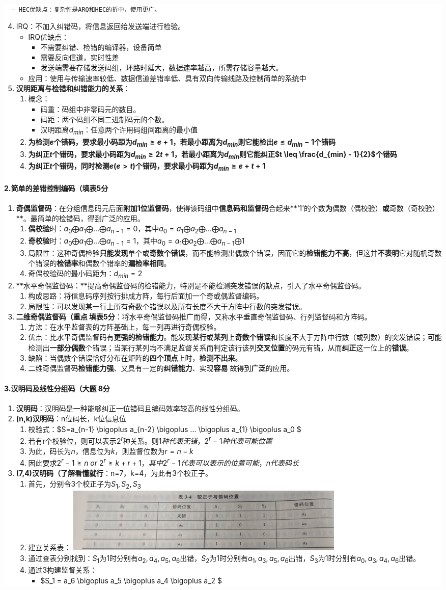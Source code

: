       - HEC优缺点：复杂性是ARQ和HEC的折中，使用更广。
   4. IRQ：不加入纠错码，将信息返回给发送端进行检验。
      - IRQ优缺点：
        - 不需要纠错、检错的编译器，设备简单
        - 需要反向信道，实时性差
        - 发送端需要存储发送码组，环路时延大，数据速率越高，所需存储容量越大。
      - 应用：使用与传输速率较低、数据信道差错率低、具有双向传输线路及控制简单的系统中
3. **汉明距离与检错和纠错能力的关系**：
   1. 概念：
      - 码重：码组中非零码元的数目。
      - 码距：两个码组不同二进制码元的个数。
      - 汉明距离$d_{min}$：任意两个许用码组间距离的最小值
   2. **为检测$e$个错码，要求最小码距为$d_{min} \geq e+1$，若最小距离为$d_{min}$则它能检出$e \leq d_{min}-1$个错码**
   3. **为纠正$t$个错码，要求最小码距为$d_{min} \geq 2t+1$，若最小距离为$d_{min}$则它能纠正$t \leq \frac{d_{min} - 1}{2}$个错码**
   4. **为纠正$t$个错码，同时检测$e(e > t)$个错码，要求最小码距为$d_{min} \geq e+t+1$**

#### 2.简单的差错控制编码（填表5分

1. **奇偶监督码**：在分组信息码元后面**附加1位监督码**，使得该码组中**信息码和监督码**合起来**‘1’的个数**为**偶数（偶校验）**或**奇数（奇校验）**。最简单的检错码，得到广泛的应用。
   1. **偶校验**时：$a_0 \bigoplus a_1 \bigoplus ... \bigoplus a_{n-1} = 0$，其中$a_0=a_1 \bigoplus a_2 \bigoplus ... \bigoplus a_{n-1}$ 
   2. **奇校验**时：$a_0 \bigoplus a_1 \bigoplus ... \bigoplus a_{n-1} = 1$，其中$a_0=a_1 \bigoplus a_2 \bigoplus ... \bigoplus a_{n-1} \bigoplus 1$ 
   3. 局限性：这种奇偶检验**只能发现**单个或**奇数个错误**，而不能检测出偶数个错误，因而它的**检错能力不高**，但这并**不表明**它对随机奇数个错误的**检错率**和偶数个错率的**漏检率相同**。
   4. 奇偶校验码的最小码距为：$d_{min} = 2$
2. **水平奇偶监督码：**提高奇偶监督码的检错能力，特别是不能检测突发错误的缺点，引入了水平奇偶监督码。
   1. 构成思路：将信息码序列按行排成方阵，每行后面加一个奇或偶监督编码。
   2. 局限性：可以发现某一行上所有奇数个错误以及所有长度不大于方阵中行数的突发错误。
3. **二维奇偶监督码（重点 填表5分**：将水平奇偶监督码推广而得，又称水平垂直奇偶监督码、行列监督码和方阵码。
   1. 方法：在水平监督表的方阵基础上，每一列再进行奇偶校验。
   2. 优点：比水平奇偶监督码有**更强的检错能力**。能发现**某行**或**某列**上**奇数个错误**和长度不大于方阵中行数（或列数）的突发错误；**可**能检测出**一部分偶数**个错误；当某行某列均不满足监督关系而判定该行该列**交叉位置**的码元有错，从而**纠正**这一位上的**错误**。
   3. 缺陷：当偶数个错误恰好分布在矩阵的**四个顶点**上时，**检测不出来**。
   4. 二维奇偶监督码**检错能力强**、又具有一定的**纠错能力**、实现**容易** 故得到**广泛**的应用。



#### 3.汉明码及线性分组码（大题 8分

1. **汉明码**：汉明码是一种能够纠正一位错码且编码效率较高的线性分组码。
2. **(n,k)汉明码**：n位码长，k位信息位
   1. 校验式：$S=a_{n-1} \bigoplus a_{n-2} \bigoplus ... \bigoplus a_{1} \bigoplus a_0 $ 
   2. 若有r个校验位，则可以表示$2^r$种关系。则$1种代表无错，2^r-1种代表可能位置$
   3. 为此，码长为$n$，信息位为$k$，则监督位数为$r=n-k$
   4. 因此要求$2^r-1 \geq n \ or\ 2^r \geq k + r + 1，其中2^r-1代表可以表示的位置可能，n代表码长$ 
3. **(7,4)汉明码（了解看懂就行**：n=7，k=4，为此有3个校正子。
   1. 首先，分别令3个校正子为$S_1,S_2,S_3$
   2. 建立关系表：
      <img src="./img/12.jpg" style="zoom:50%;" />
   3. 通过查表分别找到：$S_1$为1时分别有$a_2,a_4,a_5,a_6$出错，$S_2$为1时分别有$a_1,a_3,a_5,a_6$出错，$S_3$为1时分别有$a_0,a_3,a_4,a_6$出错。
   4. 通过3构建监督关系：
      - $S_1 = a_6 \bigoplus a_5 \bigoplus a_4 \bigoplus a_2 $  